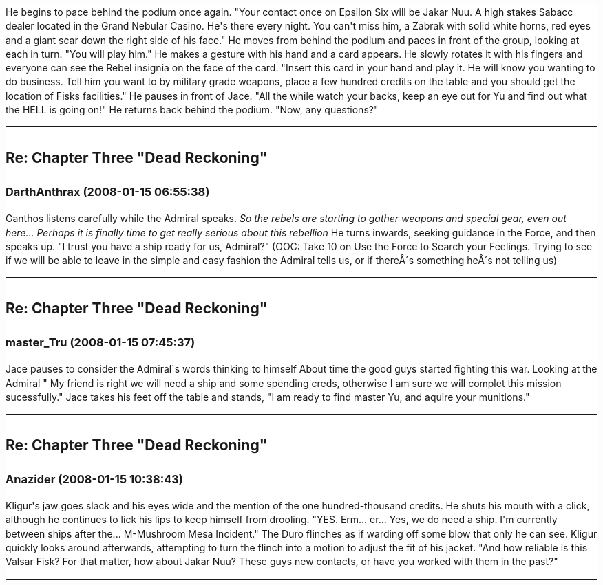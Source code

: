 He begins to pace behind the podium once again. "Your contact once on Epsilon Six will be Jakar Nuu. A high stakes Sabacc dealer located in the Grand Nebular Casino. He's there every night. You can't miss him, a Zabrak with solid white horns, red eyes and a giant scar down the right side of his face." He moves from behind the podium and paces in front of the group, looking at each in turn. "You will play him." He makes a gesture with his hand and a card appears. He slowly rotates it with his fingers and everyone can see the Rebel insignia on the face of the card. "Insert this card in your hand and play it. He will know you wanting to do business. Tell him you want to by military grade weapons, place a few hundred credits on the table and you should get the location of Fisks facilities." He pauses in front of Jace. "All the while watch your backs, keep an eye out for Yu and find out what the HELL is going on!"
He returns back behind the podium. "Now, any questions?"

---

## Re: Chapter Three "Dead Reckoning"

### **DarthAnthrax** (2008-01-15 06:55:38)

Ganthos listens carefully while the Admiral speaks.
*So the rebels are starting to gather weapons and special gear, even out here…
Perhaps it is finally time to get really serious about this rebellion*
He turns inwards, seeking guidance in the Force, and then speaks up.
"I trust you have a ship ready for us, Admiral?"
(OOC: Take 10 on Use the Force to Search your Feelings. Trying to see if we will be able to leave in the simple and easy fashion the Admiral tells us, or if thereÂ´s something heÂ´s not telling us)

---

## Re: Chapter Three "Dead Reckoning"

### **master_Tru** (2008-01-15 07:45:37)

Jace pauses to consider the Admiral`s words thinking to himself About time the good guys started fighting this war. Looking at the Admiral " My friend is right we will need a ship and some spending creds, otherwise I am sure we will complet this mission sucessfully."
Jace takes his feet off the table and stands, "I am ready to find master Yu, and aquire your munitions."

---

## Re: Chapter Three "Dead Reckoning"

### **Anazider** (2008-01-15 10:38:43)

Kligur's jaw goes slack and his eyes wide and the mention of the one hundred-thousand credits. He shuts his mouth with a click, although he continues to lick his lips to keep himself from drooling.
"YES. Erm... er... Yes, we do need a ship. I'm currently between ships after the... M-Mushroom Mesa Incident." The Duro flinches as if warding off some blow that only he can see. Kligur quickly looks around afterwards, attempting to turn the flinch into a motion to adjust the fit of his jacket.
"And how reliable is this Valsar Fisk? For that matter, how about Jakar Nuu? These guys new contacts, or have you worked with them in the past?"

---